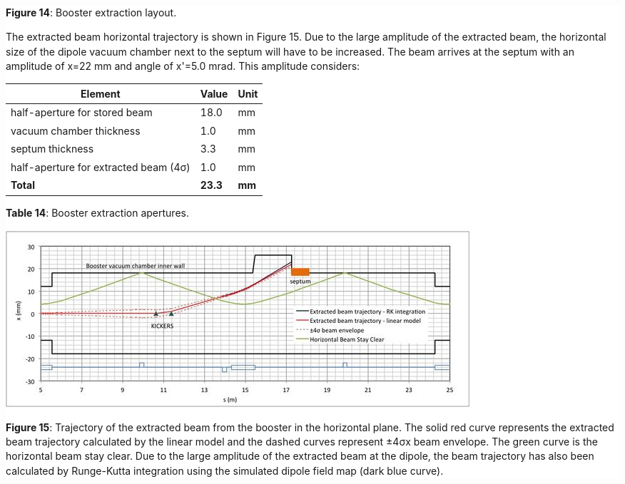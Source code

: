 **Figure 14**: Booster extraction layout.

The extracted beam horizontal trajectory is shown in Figure 15. Due to the large amplitude of the extracted beam, the horizontal size of the dipole vacuum chamber next to the septum will have to be increased. The beam arrives at the septum with an amplitude of x=22 mm and angle of x'=5.0 mrad. This amplitude considers: 

| Element | Value | Unit |
| --- | --- | --- |
| half-aperture for stored beam | 18.0 | mm |
| vacuum chamber thickness | 1.0 | mm |
| septum thickness | 3.3 | mm |
| half-aperture for extracted beam (4σ) | 1.0 | mm |
| **Total** | **23.3** | **mm** |

**Table 14**: Booster extraction apertures. 

![BOOSTER EXTRACTION TRAJECTORY](/img/machine/injection_system/bo_extract_trajectory.jpg)

**Figure 15**: Trajectory of the extracted beam from the booster in the horizontal plane. The solid red curve represents the extracted beam trajectory calculated by the linear model and the dashed curves represent ±4σx beam envelope. The green curve is the horizontal beam stay clear. Due to the large amplitude of the extracted beam at the dipole, the beam trajectory has also been calculated by Runge-Kutta integration using the simulated dipole field map (dark blue curve).

